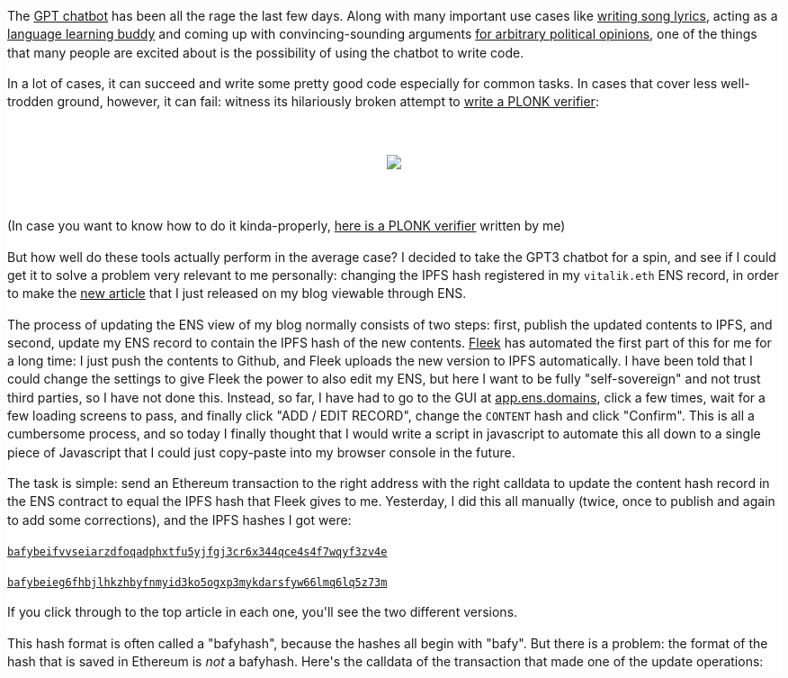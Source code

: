 [category]: <> (General,Blockchains)
[date]: <> (2022/12/06)
[title]: <> (Updating my blog: a quick GPT chatbot coding experiment)
[pandoc]: <> (--mathjax)

The [GPT chatbot](https://chat.openai.com/) has been all the rage the last few days. Along with many important use cases like [writing song lyrics](https://twitter.com/VitalikButerin/status/1598313413389819905), acting as a [language learning buddy](https://twitter.com/VitalikButerin/status/1597631275942445057) and coming up with convincing-sounding arguments [for arbitrary political opinions](https://twitter.com/Psythor/status/1599011573296599041), one of the things that many people are excited about is the possibility of using the chatbot to write code.

In a lot of cases, it can succeed and write some pretty good code especially for common tasks. In cases that cover less well-trodden ground, however, it can fail: witness its hilariously broken attempt to [write a PLONK verifier](https://twitter.com/VitalikButerin/status/1598419299638644740):

<center><br>

![](../../../../images/gpt3/plonk.png)

</center><br>

(In case you want to know how to do it kinda-properly, [here is a PLONK verifier](https://github.com/ethereum/research/blob/master/py_plonk/verifier.py) written by me)

But how well do these tools actually perform in the average case? I decided to take the GPT3 chatbot for a spin, and see if I could get it to solve a problem very relevant to me personally: changing the IPFS hash registered in my `vitalik.eth` ENS record, in order to make the [new article](../../../2022/12/05/excited.html) that I just released on my blog viewable through ENS.

The process of updating the ENS view of my blog normally consists of two steps: first, publish the updated contents to IPFS, and second, update my ENS record to contain the IPFS hash of the new contents. [Fleek](https://fleek.co/) has automated the first part of this for me for a long time: I just push the contents to Github, and Fleek uploads the new version to IPFS automatically. I have been told that I could change the settings to give Fleek the power to also edit my ENS, but here I want to be fully "self-sovereign" and not trust third parties, so I have not done this. Instead, so far, I have had to go to the GUI at [app.ens.domains](https://app.ens.domains/), click a few times, wait for a few loading screens to pass, and finally click "ADD / EDIT RECORD", change the `CONTENT` hash and click "Confirm". This is all a cumbersome process, and so today I finally thought that I would write a script in javascript to automate this all down to a single piece of Javascript that I could just copy-paste into my browser console in the future.

The task is simple: send an Ethereum transaction to the right address with the right calldata to update the content hash record in the ENS contract to equal the IPFS hash that Fleek gives to me. Yesterday, I did this all manually (twice, once to publish and again to add some corrections), and the IPFS hashes I got were:

[`bafybeifvvseiarzdfoqadphxtfu5yjfgj3cr6x344qce4s4f7wqyf3zv4e`](https://cloudflare-ipfs.com/ipfs/bafybeifvvseiarzdfoqadphxtfu5yjfgj3cr6x344qce4s4f7wqyf3zv4e
)

[`bafybeieg6fhbjlhkzhbyfnmyid3ko5ogxp3mykdarsfyw66lmq6lq5z73m`](https://cloudflare-ipfs.com/ipfs/bafybeieg6fhbjlhkzhbyfnmyid3ko5ogxp3mykdarsfyw66lmq6lq5z73m)


If you click through to the top article in each one, you'll see the two different versions.

This hash format is often called a "bafyhash", because the hashes all begin with "bafy". But there is a problem: the format of the hash that is saved in Ethereum is _not_ a bafyhash. Here's the calldata of the transaction that made one of the update operations:
